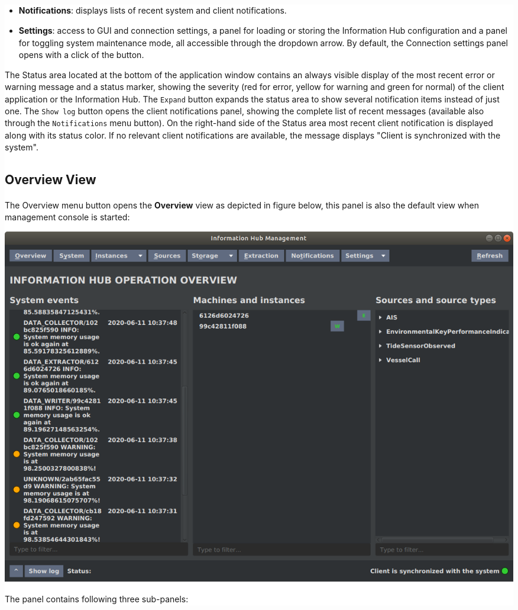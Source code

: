 - **Notifications**: displays lists of recent system and client notifications.

- **Settings**: access to GUI and connection settings, a panel for loading or storing the Information Hub configuration and a panel for toggling system maintenance mode, all accessible through the dropdown arrow. By default, the Connection settings panel opens with a click of the button.

The Status area located at the bottom of the application window contains an always visible display of the most recent error or warning message and a status marker, showing the severity (red for error, yellow for warning and green for normal) of the client application or the Information Hub. The `Expand` button expands the status area to show several notification items instead of just one. The `Show log` button opens the client notifications panel, showing the complete list of recent messages (available also through the `Notifications` menu button). On the right-hand side of the Status area most recent client notification is displayed along with its status color. If no relevant client notifications are available, the message displays \"Client is synchronized with the system\".

## Overview View

The Overview menu button opens the **Overview** view as depicted in figure below, this panel is also the default view when management console is started:

![Overview view of Management console](img/ih-console-overview-view.png)

The panel contains following three sub-panels:
